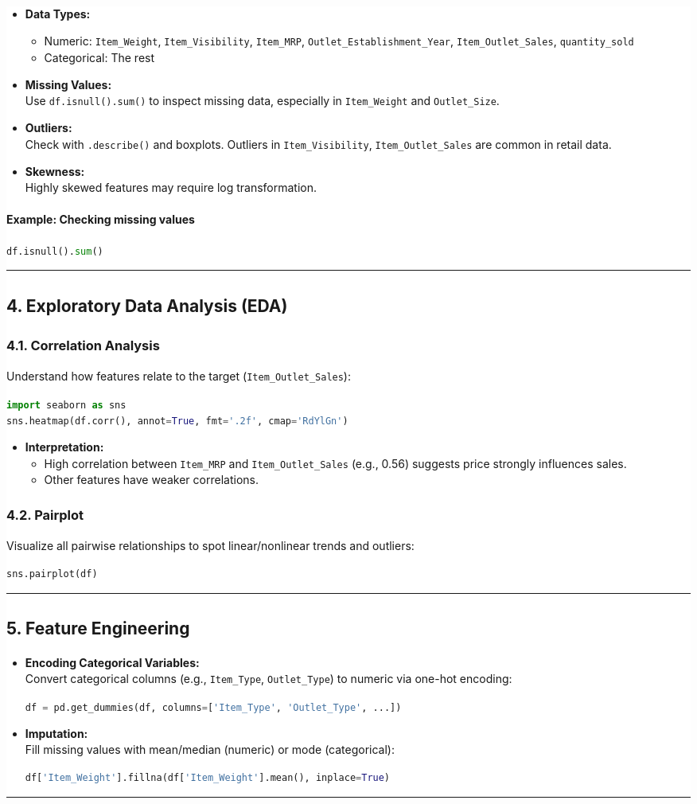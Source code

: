 - **Data Types:** 
  - Numeric: `Item_Weight`, `Item_Visibility`, `Item_MRP`, `Outlet_Establishment_Year`, `Item_Outlet_Sales`, `quantity_sold`
  - Categorical: The rest

- **Missing Values:**  
  Use `df.isnull().sum()` to inspect missing data, especially in `Item_Weight` and `Outlet_Size`.

- **Outliers:**  
  Check with `.describe()` and boxplots. Outliers in `Item_Visibility`, `Item_Outlet_Sales` are common in retail data.

- **Skewness:**  
  Highly skewed features may require log transformation.

#### Example: Checking missing values
```python
df.isnull().sum()
```

---

## 4. **Exploratory Data Analysis (EDA)**

### 4.1. **Correlation Analysis**

Understand how features relate to the target (`Item_Outlet_Sales`):

```python
import seaborn as sns
sns.heatmap(df.corr(), annot=True, fmt='.2f', cmap='RdYlGn')
```
- **Interpretation:**  
  - High correlation between `Item_MRP` and `Item_Outlet_Sales` (e.g., 0.56) suggests price strongly influences sales.
  - Other features have weaker correlations.

### 4.2. **Pairplot**

Visualize all pairwise relationships to spot linear/nonlinear trends and outliers:
```python
sns.pairplot(df)
```

---

## 5. **Feature Engineering**

- **Encoding Categorical Variables:**  
  Convert categorical columns (e.g., `Item_Type`, `Outlet_Type`) to numeric via one-hot encoding:
  ```python
  df = pd.get_dummies(df, columns=['Item_Type', 'Outlet_Type', ...])
  ```

- **Imputation:**  
  Fill missing values with mean/median (numeric) or mode (categorical):
  ```python
  df['Item_Weight'].fillna(df['Item_Weight'].mean(), inplace=True)
  ```

---